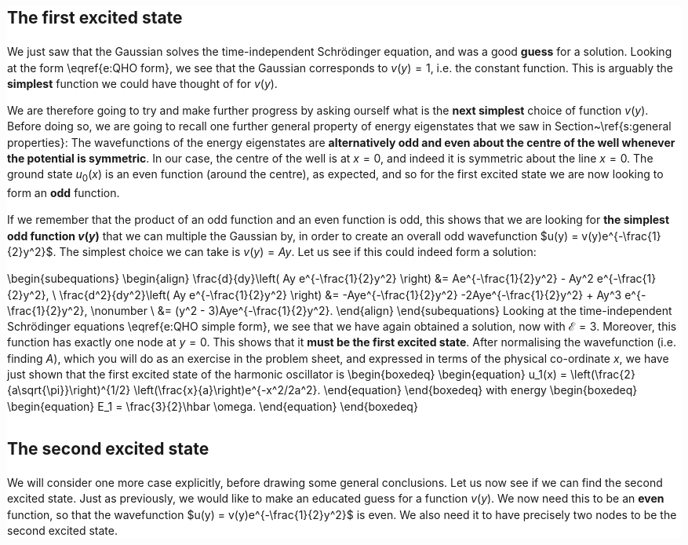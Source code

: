 ## The first excited state
We just saw that the Gaussian solves the time-independent Schrödinger equation, and was a good **guess** for a solution. Looking at the form \eqref{e:QHO form}, we see that the Gaussian corresponds to $v(y) = 1$, i.e. the constant function. This is arguably the **simplest** function we could have thought of for $v(y)$. 

We are therefore going to try and make further progress by asking ourself what is the **next simplest** choice of function $v(y)$. Before doing so, we are going to recall one further general property of energy eigenstates that we saw in Section~\ref{s:general properties}: The wavefunctions of the energy eigenstates are **alternatively odd and even about the centre of the well whenever the potential is symmetric**. In our case, the centre of the well is at $x = 0$, and indeed it is symmetric about the line $x = 0$. The ground state $u_0(x)$ is an even function (around the centre), as expected, and so for the first excited state we are now looking to form an **odd** function.

If we remember that the product of an odd function and an even function is odd, this shows that we are looking for **the simplest odd function $v(y)$** that we can multiple the Gaussian by, in order to create an overall odd wavefunction $u(y) = v(y)e^{-\frac{1}{2}y^2}$. The simplest choice we can take is $v(y) = Ay$. Let us see if this could indeed form a solution:

\begin{subequations}
\begin{align}
\frac{d}{dy}\left( Ay e^{-\frac{1}{2}y^2} \right) &= Ae^{-\frac{1}{2}y^2} - Ay^2 e^{-\frac{1}{2}y^2}, \\
\frac{d^2}{dy^2}\left( Ay e^{-\frac{1}{2}y^2} \right) &= -Aye^{-\frac{1}{2}y^2} -2Aye^{-\frac{1}{2}y^2} + Ay^3 e^{-\frac{1}{2}y^2}, \nonumber \\
&= (y^2 - 3)Aye^{-\frac{1}{2}y^2}.
\end{align}
\end{subequations}
Looking at the time-independent Schrödinger equations \eqref{e:QHO simple form}, we see that we have again obtained a solution, now with $\mathcal{E} = 3$. Moreover, this function has exactly one node at $y = 0$. This shows that it **must be the first excited state**. After normalising the wavefunction (i.e. finding $A$), which you will do as an exercise in the problem sheet, and expressed in terms of the physical co-ordinate $x$, we have just shown that the first excited state of the harmonic oscillator is
\begin{boxedeq}
\begin{equation}
u_1(x) =  \left(\frac{2}{a\sqrt{\pi}}\right)^{1/2} \left(\frac{x}{a}\right)e^{-x^2/2a^2}.
\end{equation}
\end{boxedeq}
with energy
\begin{boxedeq}
\begin{equation}
E_1 = \frac{3}{2}\hbar \omega.
\end{equation}
\end{boxedeq}

## The second excited state
We will consider one more case explicitly, before drawing some general conclusions. Let us now see if we can find the second excited state. Just as previously, we would like to make an educated guess for a function $v(y)$. We now need this to be an **even** function, so that the wavefunction $u(y) = v(y)e^{-\frac{1}{2}y^2}$ is even. We also need it to have precisely two nodes to be the second excited state. 
